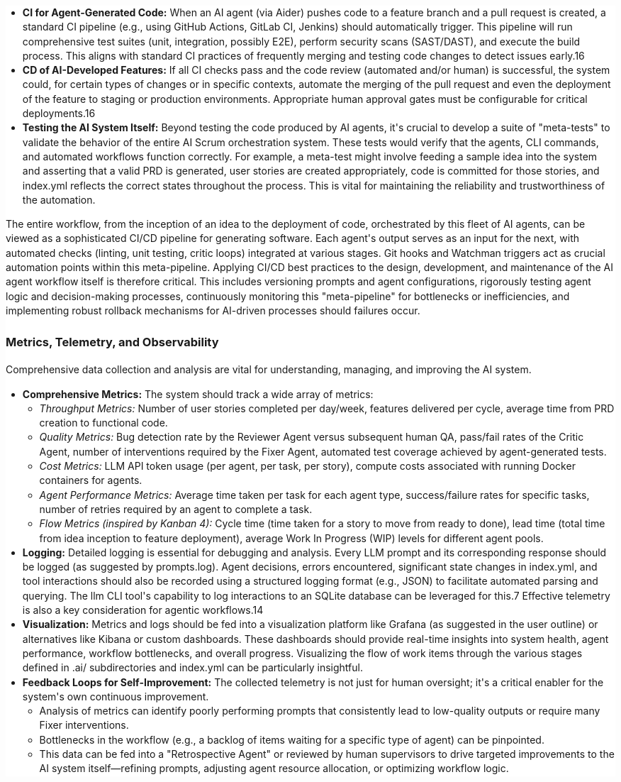 * **CI for Agent-Generated Code:** When an AI agent (via Aider) pushes code to a feature branch and a pull request is created, a standard CI pipeline (e.g., using GitHub Actions, GitLab CI, Jenkins) should automatically trigger. This pipeline will run comprehensive test suites (unit, integration, possibly E2E), perform security scans (SAST/DAST), and execute the build process. This aligns with standard CI practices of frequently merging and testing code changes to detect issues early.16  
* **CD of AI-Developed Features:** If all CI checks pass and the code review (automated and/or human) is successful, the system could, for certain types of changes or in specific contexts, automate the merging of the pull request and even the deployment of the feature to staging or production environments. Appropriate human approval gates must be configurable for critical deployments.16  
* **Testing the AI System Itself:** Beyond testing the code produced by AI agents, it's crucial to develop a suite of "meta-tests" to validate the behavior of the entire AI Scrum orchestration system. These tests would verify that the agents, CLI commands, and automated workflows function correctly. For example, a meta-test might involve feeding a sample idea into the system and asserting that a valid PRD is generated, user stories are created appropriately, code is committed for those stories, and index.yml reflects the correct states throughout the process. This is vital for maintaining the reliability and trustworthiness of the automation.

The entire workflow, from the inception of an idea to the deployment of code, orchestrated by this fleet of AI agents, can be viewed as a sophisticated CI/CD pipeline for generating software. Each agent's output serves as an input for the next, with automated checks (linting, unit testing, critic loops) integrated at various stages. Git hooks and Watchman triggers act as crucial automation points within this meta-pipeline. Applying CI/CD best practices to the design, development, and maintenance of the AI agent workflow itself is therefore critical. This includes versioning prompts and agent configurations, rigorously testing agent logic and decision-making processes, continuously monitoring this "meta-pipeline" for bottlenecks or inefficiencies, and implementing robust rollback mechanisms for AI-driven processes should failures occur.

### **Metrics, Telemetry, and Observability**

Comprehensive data collection and analysis are vital for understanding, managing, and improving the AI system.

* **Comprehensive Metrics:** The system should track a wide array of metrics:  
  * *Throughput Metrics:* Number of user stories completed per day/week, features delivered per cycle, average time from PRD creation to functional code.  
  * *Quality Metrics:* Bug detection rate by the Reviewer Agent versus subsequent human QA, pass/fail rates of the Critic Agent, number of interventions required by the Fixer Agent, automated test coverage achieved by agent-generated tests.  
  * *Cost Metrics:* LLM API token usage (per agent, per task, per story), compute costs associated with running Docker containers for agents.  
  * *Agent Performance Metrics:* Average time taken per task for each agent type, success/failure rates for specific tasks, number of retries required by an agent to complete a task.  
  * *Flow Metrics (inspired by Kanban 4):* Cycle time (time taken for a story to move from ready to done), lead time (total time from idea inception to feature deployment), average Work In Progress (WIP) levels for different agent pools.  
* **Logging:** Detailed logging is essential for debugging and analysis. Every LLM prompt and its corresponding response should be logged (as suggested by prompts.log). Agent decisions, errors encountered, significant state changes in index.yml, and tool interactions should also be recorded using a structured logging format (e.g., JSON) to facilitate automated parsing and querying. The llm CLI tool's capability to log interactions to an SQLite database can be leveraged for this.7 Effective telemetry is also a key consideration for agentic workflows.14  
* **Visualization:** Metrics and logs should be fed into a visualization platform like Grafana (as suggested in the user outline) or alternatives like Kibana or custom dashboards. These dashboards should provide real-time insights into system health, agent performance, workflow bottlenecks, and overall progress. Visualizing the flow of work items through the various stages defined in .ai/ subdirectories and index.yml can be particularly insightful.  
* **Feedback Loops for Self-Improvement:** The collected telemetry is not just for human oversight; it's a critical enabler for the system's own continuous improvement.  
  * Analysis of metrics can identify poorly performing prompts that consistently lead to low-quality outputs or require many Fixer interventions.  
  * Bottlenecks in the workflow (e.g., a backlog of items waiting for a specific type of agent) can be pinpointed.  
  * This data can be fed into a "Retrospective Agent" or reviewed by human supervisors to drive targeted improvements to the AI system itself—refining prompts, adjusting agent resource allocation, or optimizing workflow logic.